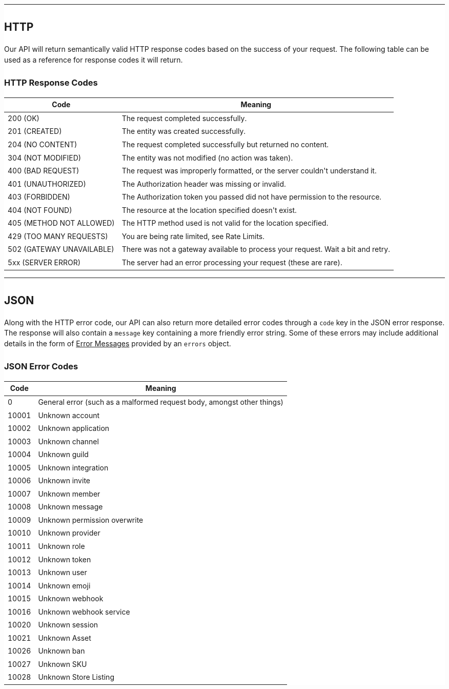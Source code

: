 

---

## HTTP

Our API will return semantically valid HTTP response codes based on the success of your request. The following table can be used as a reference for response codes it will return.


### HTTP Response Codes

Code | Meaning
--- | ---
200 (OK) | The request completed successfully.
201 (CREATED) | The entity was created successfully.
204 (NO CONTENT) | The request completed successfully but returned no content.
304 (NOT MODIFIED) | The entity was not modified (no action was taken).
400 (BAD REQUEST) | The request was improperly formatted, or the server couldn't understand it.
401 (UNAUTHORIZED) | The Authorization header was missing or invalid.
403 (FORBIDDEN) | The Authorization token you passed did not have permission to the resource.
404 (NOT FOUND) | The resource at the location specified doesn't exist.
405 (METHOD NOT ALLOWED) | The HTTP method used is not valid for the location specified.
429 (TOO MANY REQUESTS) | You are being rate limited, see Rate Limits.
502 (GATEWAY UNAVAILABLE) | There was not a gateway available to process your request. Wait a bit and retry.
5xx (SERVER ERROR) | The server had an error processing your request (these are rare).



---

## JSON

Along with the HTTP error code, our API can also return more detailed error codes through a `code` key in the JSON error response. The response will also contain a `message` key containing a more friendly error string. Some of these errors may include additional details in the form of [Error Messages](/docs/reference#error-messages) provided by an `errors` object.


### JSON Error Codes

Code | Meaning
--- | ---
0 | General error (such as a malformed request body, amongst other things)
10001 | Unknown account
10002 | Unknown application
10003 | Unknown channel
10004 | Unknown guild
10005 | Unknown integration
10006 | Unknown invite
10007 | Unknown member
10008 | Unknown message
10009 | Unknown permission overwrite
10010 | Unknown provider
10011 | Unknown role
10012 | Unknown token
10013 | Unknown user
10014 | Unknown emoji
10015 | Unknown webhook
10016 | Unknown webhook service
10020 | Unknown session
10021 | Unknown Asset
10026 | Unknown ban
10027 | Unknown SKU
10028 | Unknown Store Listing